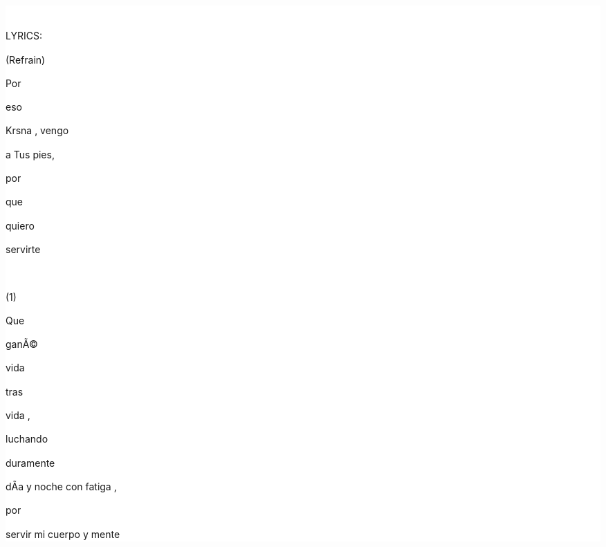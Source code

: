 
 


LYRICS:


(Refrain)


Por
 
eso
 
Krsna
, 
vengo

a 
Tus
 pies,


por
 
que
 
quiero


servirte


 


(1)


Que
 
ganÃ©
 
vida
 
tras


vida
,


luchando
 
duramente


dÃ­a
 y 
noche
 con 
fatiga
,


por
 
servir
 mi 
cuerpo
 y 
mente
